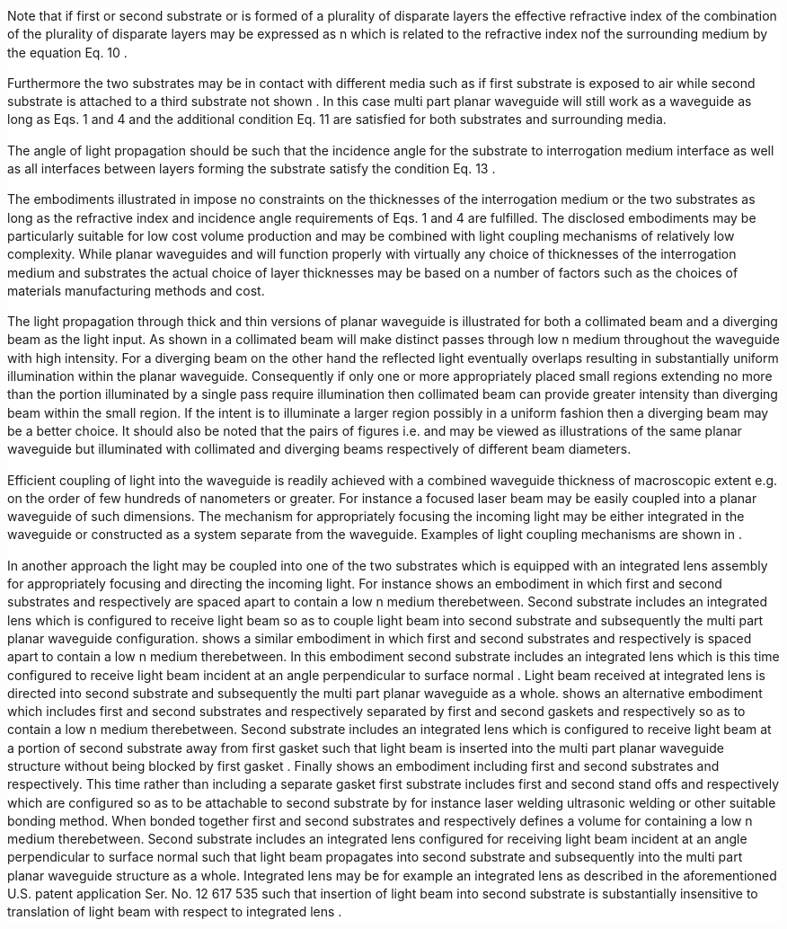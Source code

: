 Note that if first or second substrate or is formed of a plurality of disparate layers the effective refractive index of the combination of the plurality of disparate layers may be expressed as n which is related to the refractive index nof the surrounding medium by the equation Eq. 10 .

Furthermore the two substrates may be in contact with different media such as if first substrate is exposed to air while second substrate is attached to a third substrate not shown . In this case multi part planar waveguide will still work as a waveguide as long as Eqs. 1 and 4 and the additional condition Eq. 11 are satisfied for both substrates and surrounding media.

The angle of light propagation should be such that the incidence angle for the substrate to interrogation medium interface as well as all interfaces between layers forming the substrate satisfy the condition Eq. 13 .

The embodiments illustrated in impose no constraints on the thicknesses of the interrogation medium or the two substrates as long as the refractive index and incidence angle requirements of Eqs. 1 and 4 are fulfilled. The disclosed embodiments may be particularly suitable for low cost volume production and may be combined with light coupling mechanisms of relatively low complexity. While planar waveguides and will function properly with virtually any choice of thicknesses of the interrogation medium and substrates the actual choice of layer thicknesses may be based on a number of factors such as the choices of materials manufacturing methods and cost.

The light propagation through thick and thin versions of planar waveguide is illustrated for both a collimated beam and a diverging beam as the light input. As shown in a collimated beam will make distinct passes through low n medium throughout the waveguide with high intensity. For a diverging beam on the other hand the reflected light eventually overlaps resulting in substantially uniform illumination within the planar waveguide. Consequently if only one or more appropriately placed small regions extending no more than the portion illuminated by a single pass require illumination then collimated beam can provide greater intensity than diverging beam within the small region. If the intent is to illuminate a larger region possibly in a uniform fashion then a diverging beam may be a better choice. It should also be noted that the pairs of figures i.e. and may be viewed as illustrations of the same planar waveguide but illuminated with collimated and diverging beams respectively of different beam diameters.

Efficient coupling of light into the waveguide is readily achieved with a combined waveguide thickness of macroscopic extent e.g. on the order of few hundreds of nanometers or greater. For instance a focused laser beam may be easily coupled into a planar waveguide of such dimensions. The mechanism for appropriately focusing the incoming light may be either integrated in the waveguide or constructed as a system separate from the waveguide. Examples of light coupling mechanisms are shown in .

In another approach the light may be coupled into one of the two substrates which is equipped with an integrated lens assembly for appropriately focusing and directing the incoming light. For instance shows an embodiment in which first and second substrates and respectively are spaced apart to contain a low n medium therebetween. Second substrate includes an integrated lens which is configured to receive light beam so as to couple light beam into second substrate and subsequently the multi part planar waveguide configuration. shows a similar embodiment in which first and second substrates and respectively is spaced apart to contain a low n medium therebetween. In this embodiment second substrate includes an integrated lens which is this time configured to receive light beam incident at an angle perpendicular to surface normal . Light beam received at integrated lens is directed into second substrate and subsequently the multi part planar waveguide as a whole. shows an alternative embodiment which includes first and second substrates and respectively separated by first and second gaskets and respectively so as to contain a low n medium therebetween. Second substrate includes an integrated lens which is configured to receive light beam at a portion of second substrate away from first gasket such that light beam is inserted into the multi part planar waveguide structure without being blocked by first gasket . Finally shows an embodiment including first and second substrates and respectively. This time rather than including a separate gasket first substrate includes first and second stand offs and respectively which are configured so as to be attachable to second substrate by for instance laser welding ultrasonic welding or other suitable bonding method. When bonded together first and second substrates and respectively defines a volume for containing a low n medium therebetween. Second substrate includes an integrated lens configured for receiving light beam incident at an angle perpendicular to surface normal such that light beam propagates into second substrate and subsequently into the multi part planar waveguide structure as a whole. Integrated lens may be for example an integrated lens as described in the aforementioned U.S. patent application Ser. No. 12 617 535 such that insertion of light beam into second substrate is substantially insensitive to translation of light beam with respect to integrated lens .
